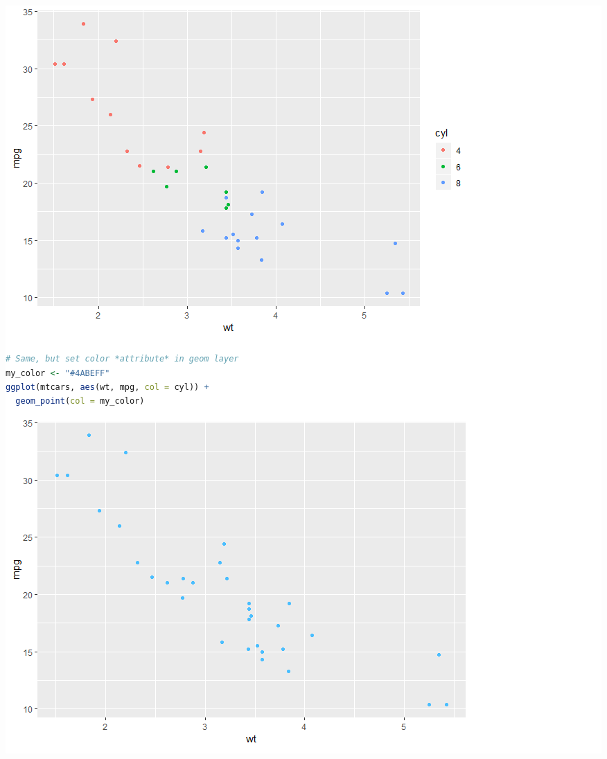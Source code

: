 ![](ggplot2_notes_files/figure-html/unnamed-chunk-6-1.png)

```r
# Same, but set color *attribute* in geom layer 
my_color <- "#4ABEFF"
ggplot(mtcars, aes(wt, mpg, col = cyl)) + 
  geom_point(col = my_color)
```

![](ggplot2_notes_files/figure-html/unnamed-chunk-6-2.png)
